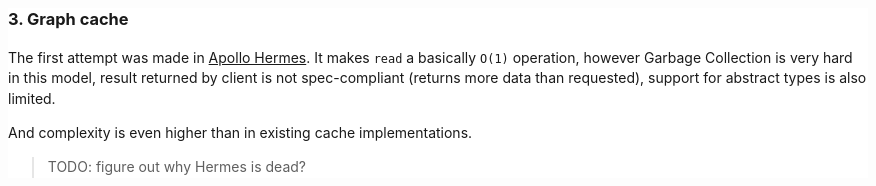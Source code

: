 ### 3. Graph cache

The first attempt was made in [Apollo Hermes][9]. It makes `read` a basically `O(1)` operation, however
Garbage Collection is very hard in this model, result returned by client is not spec-compliant
(returns more data than requested), support for abstract types is also limited.

And complexity is even higher than in existing cache implementations.

> TODO: figure out why Hermes is dead?

[1]: https://en.wikipedia.org/wiki/Database_normalization
[2]: https://en.wikipedia.org/wiki/Object%E2%80%93relational_impedance_mismatch
[3]: https://www.apollographql.com/docs/react/caching/overview/#data-normalization
[4]: https://relay.dev/docs/principles-and-architecture/thinking-in-graphql/#caching-a-graph
[5]: https://formidable.com/open-source/urql/docs/graphcache/normalized-caching/
[6]: http://henrikeichenhardt.blogspot.com/2013/06/why-shared-mutable-state-is-root-of-all.html
[7]: https://github.com/vladar/graphql-normalized
[8]: https://github.com/facebook/relay/blob/45a3afbe4e6424e6b4626f5682d99c08bb267fc3/packages/relay-runtime/store/RelayExperimentalGraphResponseTransform.js#L44-L47
[9]: https://github.com/convoyinc/apollo-cache-hermes
[10]: https://www.apollographql.com/docs/react/caching/cache-field-behavior#merging-non-normalized-objects
[11]: https://en.wikipedia.org/wiki/Idempotence
[12]: https://formidable.com/open-source/urql/docs/basics/document-caching/
[13]: https://github.com/convoyinc/apollo-cache-hermes/blob/master/docs/Motivation.md
[14]: https://relay.dev/docs/principles-and-architecture/thinking-in-relay/#data-masking
[15]: https://quoraengineering.quora.com/Choosing-Quora-s-GraphQL-client
